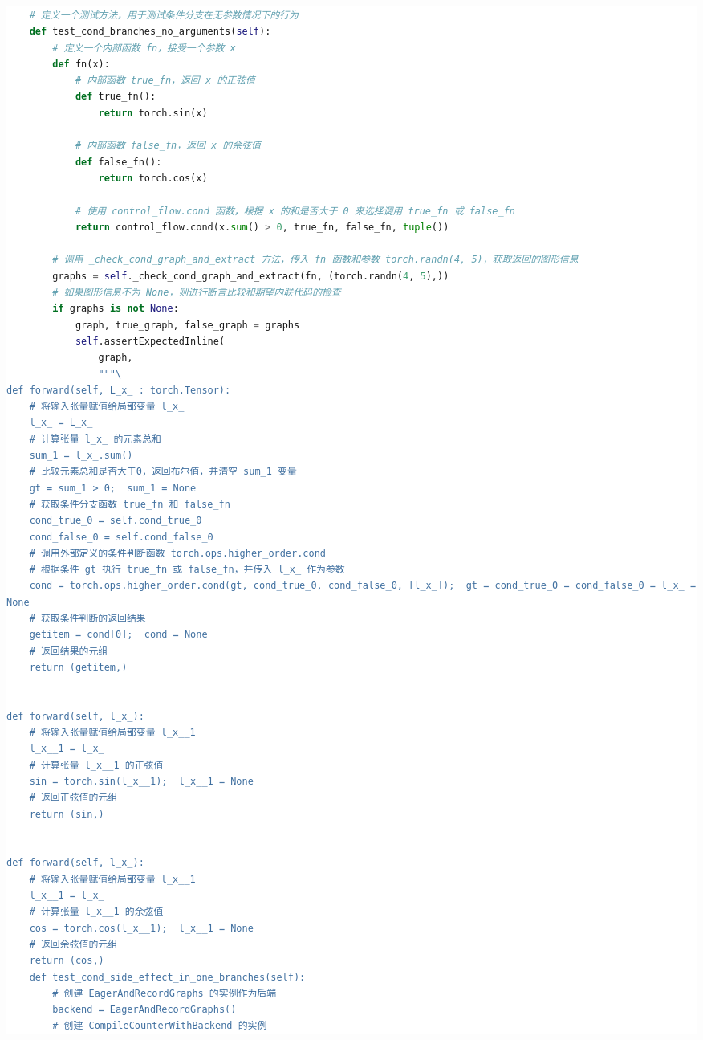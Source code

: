 ```py
    # 定义一个测试方法，用于测试条件分支在无参数情况下的行为
    def test_cond_branches_no_arguments(self):
        # 定义一个内部函数 fn，接受一个参数 x
        def fn(x):
            # 内部函数 true_fn，返回 x 的正弦值
            def true_fn():
                return torch.sin(x)

            # 内部函数 false_fn，返回 x 的余弦值
            def false_fn():
                return torch.cos(x)

            # 使用 control_flow.cond 函数，根据 x 的和是否大于 0 来选择调用 true_fn 或 false_fn
            return control_flow.cond(x.sum() > 0, true_fn, false_fn, tuple())

        # 调用 _check_cond_graph_and_extract 方法，传入 fn 函数和参数 torch.randn(4, 5)，获取返回的图形信息
        graphs = self._check_cond_graph_and_extract(fn, (torch.randn(4, 5),))
        # 如果图形信息不为 None，则进行断言比较和期望内联代码的检查
        if graphs is not None:
            graph, true_graph, false_graph = graphs
            self.assertExpectedInline(
                graph,
                """\
def forward(self, L_x_ : torch.Tensor):
    # 将输入张量赋值给局部变量 l_x_
    l_x_ = L_x_
    # 计算张量 l_x_ 的元素总和
    sum_1 = l_x_.sum()
    # 比较元素总和是否大于0，返回布尔值，并清空 sum_1 变量
    gt = sum_1 > 0;  sum_1 = None
    # 获取条件分支函数 true_fn 和 false_fn
    cond_true_0 = self.cond_true_0
    cond_false_0 = self.cond_false_0
    # 调用外部定义的条件判断函数 torch.ops.higher_order.cond
    # 根据条件 gt 执行 true_fn 或 false_fn，并传入 l_x_ 作为参数
    cond = torch.ops.higher_order.cond(gt, cond_true_0, cond_false_0, [l_x_]);  gt = cond_true_0 = cond_false_0 = l_x_ = None
    # 获取条件判断的返回结果
    getitem = cond[0];  cond = None
    # 返回结果的元组
    return (getitem,)


def forward(self, l_x_):
    # 将输入张量赋值给局部变量 l_x__1
    l_x__1 = l_x_
    # 计算张量 l_x__1 的正弦值
    sin = torch.sin(l_x__1);  l_x__1 = None
    # 返回正弦值的元组
    return (sin,)


def forward(self, l_x_):
    # 将输入张量赋值给局部变量 l_x__1
    l_x__1 = l_x_
    # 计算张量 l_x__1 的余弦值
    cos = torch.cos(l_x__1);  l_x__1 = None
    # 返回余弦值的元组
    return (cos,)
    def test_cond_side_effect_in_one_branches(self):
        # 创建 EagerAndRecordGraphs 的实例作为后端
        backend = EagerAndRecordGraphs()
        # 创建 CompileCounterWithBackend 的实例
```